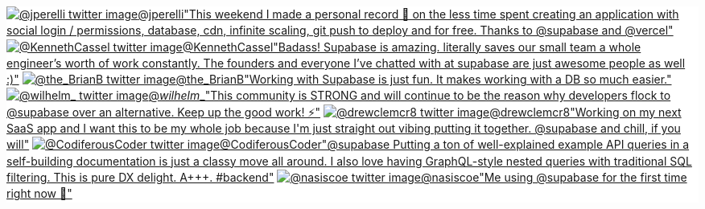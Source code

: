 [![@jperelli twitter image](https://supabase.com/_next/image?url=%2Fimages%2Ftwitter-profiles%2F_ki30kYo_400x400.jpg&w=128&q=75&dpl=dpl_9xPTPeSUKoDuygMmT5sPj6DB4mgG)@jperelli"This weekend I made a personal record 🥇 on the less time spent creating an application with social login / permissions, database, cdn, infinite scaling, git push to deploy and for free. Thanks to @supabase and @vercel"](https://twitter.com/jperelli/status/1366195769657720834)
[![@KennethCassel twitter image](https://supabase.com/_next/image?url=%2Fimages%2Ftwitter-profiles%2FpmQj3TX-_400x400.jpg&w=128&q=75&dpl=dpl_9xPTPeSUKoDuygMmT5sPj6DB4mgG)@KennethCassel"Badass! Supabase is amazing. literally saves our small team a whole engineer’s worth of work constantly. The founders and everyone I’ve chatted with at supabase are just awesome people as well :)"](https://twitter.com/KennethCassel/status/1524359528619384834)
[![@the_BrianB twitter image](https://supabase.com/_next/image?url=%2Fimages%2Ftwitter-profiles%2F7NITI8Z3_400x400.jpg&w=128&q=75&dpl=dpl_9xPTPeSUKoDuygMmT5sPj6DB4mgG)@the_BrianB"Working with Supabase is just fun. It makes working with a DB so much easier."](https://twitter.com/the_BrianB/status/1524716498442276864)
[![@_wilhelm__ twitter image](https://supabase.com/_next/image?url=%2Fimages%2Ftwitter-profiles%2FCvqDy6YF_400x400.jpg&w=128&q=75&dpl=dpl_9xPTPeSUKoDuygMmT5sPj6DB4mgG)@_wilhelm__"This community is STRONG and will continue to be the reason why developers flock to @supabase over an alternative. Keep up the good work! ⚡️"](https://twitter.com/_wilhelm__/status/1524074865107488769)
[![@drewclemcr8 twitter image](https://supabase.com/_next/image?url=%2Fimages%2Ftwitter-profiles%2FbJlKtSxz_400x400.jpg&w=128&q=75&dpl=dpl_9xPTPeSUKoDuygMmT5sPj6DB4mgG)@drewclemcr8"Working on my next SaaS app and I want this to be my whole job because I'm just straight out vibing putting it together. @supabase and chill, if you will"](https://twitter.com/drewclemcr8/status/1523843155484942340)
[![@CodiferousCoder twitter image](https://supabase.com/_next/image?url=%2Fimages%2Ftwitter-profiles%2Ft37cVLwy_400x400.jpg&w=128&q=75&dpl=dpl_9xPTPeSUKoDuygMmT5sPj6DB4mgG)@CodiferousCoder"@supabase Putting a ton of well-explained example API queries in a self-building documentation is just a classy move all around. I also love having GraphQL-style nested queries with traditional SQL filtering. This is pure DX delight. A+++. #backend"](https://twitter.com/CodiferousCoder/status/1522233113207836675)
[![@nasiscoe twitter image](https://supabase.com/_next/image?url=%2Fimages%2Ftwitter-profiles%2Fnc2Ms5hH_400x400.jpg&w=128&q=75&dpl=dpl_9xPTPeSUKoDuygMmT5sPj6DB4mgG)@nasiscoe"Me using @supabase for the first time right now 🤯"](https://twitter.com/nasiscoe/status/1365140856035024902)